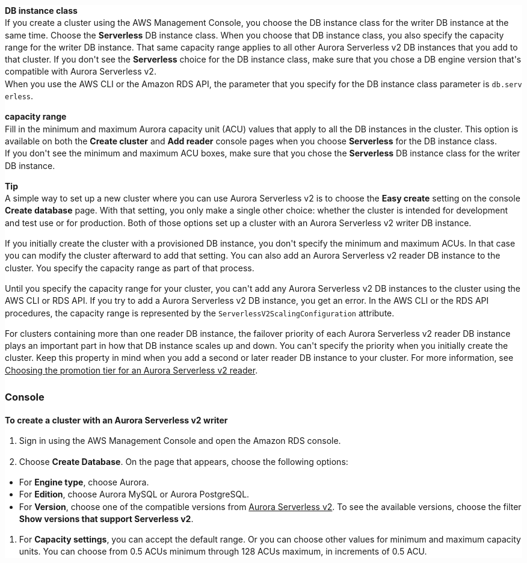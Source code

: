 **DB instance class**  
 If you create a cluster using the AWS Management Console, you choose the DB instance class for the writer DB instance at the same time\. Choose the **Serverless** DB instance class\. When you choose that DB instance class, you also specify the capacity range for the writer DB instance\. That same capacity range applies to all other Aurora Serverless v2 DB instances that you add to that cluster\. If you don't see the **Serverless** choice for the DB instance class, make sure that you chose a DB engine version that's compatible with Aurora Serverless v2\.   
 When you use the AWS CLI or the Amazon RDS API, the parameter that you specify for the DB instance class parameter is `db.serverless`\. 

**capacity range**  
 Fill in the minimum and maximum Aurora capacity unit \(ACU\) values that apply to all the DB instances in the cluster\. This option is available on both the **Create cluster** and **Add reader** console pages when you choose **Serverless** for the DB instance class\.   
 If you don't see the minimum and maximum ACU boxes, make sure that you chose the **Serverless** DB instance class for the writer DB instance\. 

**Tip**  
 A simple way to set up a new cluster where you can use Aurora Serverless v2 is to choose the **Easy create** setting on the console **Create database** page\. With that setting, you only make a single other choice: whether the cluster is intended for development and test use or for production\. Both of those options set up a cluster with an Aurora Serverless v2 writer DB instance\. 

 If you initially create the cluster with a provisioned DB instance, you don't specify the minimum and maximum ACUs\. In that case you can modify the cluster afterward to add that setting\. You can also add an Aurora Serverless v2 reader DB instance to the cluster\. You specify the capacity range as part of that process\. 

 Until you specify the capacity range for your cluster, you can't add any Aurora Serverless v2 DB instances to the cluster using the AWS CLI or RDS API\. If you try to add a Aurora Serverless v2 DB instance, you get an error\. In the AWS CLI or the RDS API procedures, the capacity range is represented by the `ServerlessV2ScalingConfiguration` attribute\. 

 For clusters containing more than one reader DB instance, the failover priority of each Aurora Serverless v2 reader DB instance plays an important part in how that DB instance scales up and down\. You can't specify the priority when you initially create the cluster\. Keep this property in mind when you add a second or later reader DB instance to your cluster\. For more information, see [Choosing the promotion tier for an Aurora Serverless v2 reader](#aurora-serverless-v2-choosing-promotion-tier)\. 

### Console<a name="aurora-serverless-v2-create.console"></a>

**To create a cluster with an Aurora Serverless v2 writer**

1.  Sign in using the AWS Management Console and open the Amazon RDS console\. 

1.  Choose **Create Database**\. On the page that appears, choose the following options: 
   +  For **Engine type**, choose Aurora\. 
   +  For **Edition**, choose Aurora MySQL or Aurora PostgreSQL\. 
   +  For **Version**, choose one of the compatible versions from [Aurora Serverless v2](Concepts.AuroraFeaturesRegionsDBEngines.grids.md#Concepts.Aurora_Fea_Regions_DB-eng.Feature.ServerlessV2)\. To see the available versions, choose the filter **Show versions that support Serverless v2**\. 

1.  For **Capacity settings**, you can accept the default range\. Or you can choose other values for minimum and maximum capacity units\. You can choose from 0\.5 ACUs minimum through 128 ACUs maximum, in increments of 0\.5 ACU\. 
